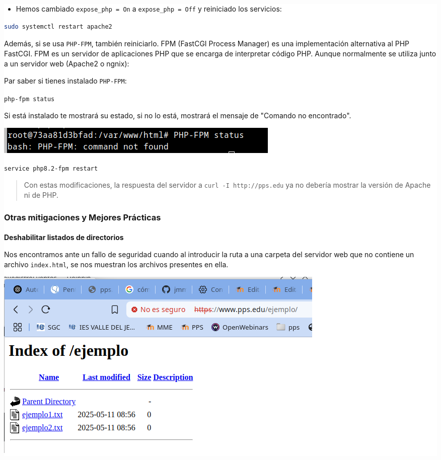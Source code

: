 - Hemos cambiado `expose_php = On` a `expose_php = Off` y reiniciado los servicios:

```bash 
sudo systemctl restart apache2
```

Además, si se usa `PHP-FPM`, también reiniciarlo. FPM (FastCGI Process Manager) es una implementación alternativa al PHP FastCGI. FPM es un servidor de aplicaciones PHP que se encarga de interpretar código PHP. Aunque normalmente se utiliza junto a un servidor web (Apache2 o ngnix):

Par saber si tienes instalado `PHP-FPM`:

```bash
php-fpm status
```
Si está instalado te mostrará su estado, si no lo está, mostrará el mensaje de "Comando no encontrado".

![](images/hard20.png)

```bash
service php8.2-fpm restart
```

> Con estas modificaciones, la respuesta del servidor a `curl -I http://pps.edu` ya no debería mostrar la versión de Apache ni de PHP.


### Otras mitigaciones y Mejores Prácticas

**Deshabilitar listados de directorios**

Nos encontramos ante un fallo de seguridad cuando al introducir la ruta a una carpeta del servidor web que no contiene un archivo `index.html`, se nos muestran los archivos presentes en ella. 

![](images/hard24.png)
